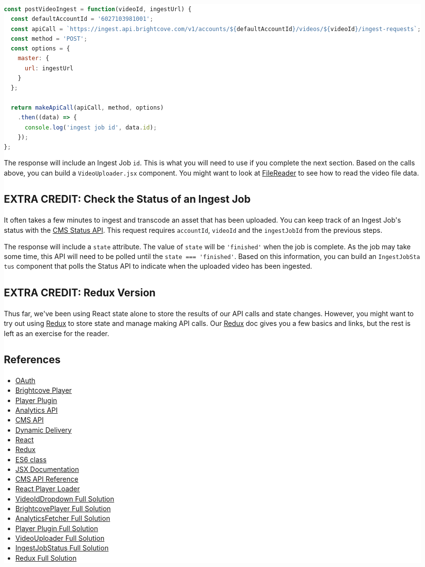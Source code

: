 ```js
const postVideoIngest = function(videoId, ingestUrl) {
  const defaultAccountId = '6027103981001';
  const apiCall = `https://ingest.api.brightcove.com/v1/accounts/${defaultAccountId}/videos/${videoId}/ingest-requests`;
  const method = 'POST';
  const options = {
    master: {
      url: ingestUrl
    }
  };

  return makeApiCall(apiCall, method, options)
    .then((data) => {
      console.log('ingest job id', data.id);
    });
};
```

The response will include an Ingest Job `id`. This is what you will need to use if you complete the next section. Based on the calls above, you can build a `VideoUploader.jsx` component. You might want to look at [FileReader][filereader] to see how to read the video file data.

## EXTRA CREDIT: Check the Status of an Ingest Job

It often takes a few minutes to ingest and transcode an asset that has been uploaded. You can keep track of an Ingest Job's status with the [CMS Status API][api-ref-ingest-job-status]. This request requires `accountId`, `videoId` and the `ingestJobId` from the previous steps.

The response will include a `state` attribute. The value of `state` will be `'finished'` when the job is complete. As the job may take some time, this API will need to be polled until the `state === 'finished'`. Based on this information, you can build an `IngestJobStatus` component that polls the Status API to indicate when the uploaded video has been ingested.

## EXTRA CREDIT: Redux Version

Thus far, we've been using React state alone to store the results of our API calls and state changes. However, you might want to try out using [Redux][redux] to store state and manage making API calls. Our [Redux][redux] doc gives you a few basics and links, but the rest is left as an exercise for the reader.

## References

- [OAuth][oauth]
- [Brightcove Player][player]
- [Player Plugin][plugins]
- [Analytics API][analytics]
- [CMS API][cms]
- [Dynamic Delivery][dd]
- [React][react]
- [Redux][redux]
- [ES6 class][es6]
- [JSX Documentation][jsx]
- [CMS API Reference][cms-api-ref]
- [React Player Loader][react-player-loader]
- [VideoIdDropdown Full Solution][videoiddropdown-solution]
- [BrightcovePlayer Full Solution][brightcoveplayer-solution]
- [AnalyticsFetcher Full Solution][analyticsfetcher-solution]
- [Player Plugin Full Solution][playerplugin-solution]
- [VideoUploader Full Solution][videouploader-solution]
- [IngestJobStatus Full Solution][ingestjobstatus-solution]
- [Redux Full Solution][redux-solution]


[oauth]: ./oauth.md
[oauth-proj-workflow]: ./oauth.md#project-workflow
[oauth-normal-workflow]: ./oauth.md#normal-workflow
[player]: ./player.md
[plugins]: ./playerPlugin.md
[analytics]: ./analytics.md
[cms]: ./cms.md
[dd]: ./dynamicDelivery.md
[react]: ./react.md
[redux]: ./redux.md
[es6]: https://developer.mozilla.org/en-US/docs/Web/JavaScript/Reference/Classes
[jsx]: https://reactjs.org/docs/introducing-jsx.html
[cms-api-ref]: https://docs.brightcove.com/cms-api/v1/doc/index.html
[get-videos]: https://docs.brightcove.com/cms-api/v1/doc/index.html#operation/GetVideos
[template-literal]: https://developer.mozilla.org/en-US/docs/Web/JavaScript/Reference/Template_literals
[oauthUtils]: ../src/oauthUtils.js
[promise]: https://developer.mozilla.org/en-US/docs/Web/JavaScript/Reference/Global_Objects/Promise
[lifecycle]: https://reactjs.org/docs/react-component.html#the-component-lifecycle
[react-player-loader]: https://support.brightcove.com/react-player-loader
[player-catalog]: https://support.brightcove.com/player-catalog
[plugin-generator]: https://support.brightcove.com/quick-start-videojs-plugin-generator
[create-component]: https://docs.videojs.com/tutorial-components.html#creating-a-component
[postcss-nesting]: https://github.com/jonathantneal/postcss-nesting
[deploy-player]: https://support.brightcove.com/step-step-plugin-development#bc-ipnav-5
[analytics-report]: https://docs.brightcove.com/analytics-api/v1/doc/index.html#operation/GetAnalyticsReport
[dimensions-fields-params]: https://support.brightcove.com/analytics-api-overview-dimensions-fields-and-parameters
[analytics-glossary]: https://support.brightcove.com/analytics-api-glossary
[analytics-where]: https://support.brightcove.com/analytics-api-overview-dimensions-fields-and-parameters#filterValues
[cms-create-video]: https://docs.brightcove.com/cms-api/v1/doc/index.html#operation/CreateVideo
[filereader]: https://developer.mozilla.org/en-US/docs/Web/API/FileReader
[dd-ingest-status]: https://support.brightcove.com/overview-dynamic-ingest-api-dynamic-delivery#notifications
[api-ref-ingest-job-status]: https://docs.brightcove.com/cms-api/v1/doc/index.html#operation/GetStatusOfIngestJob
[ingest-videos]: https://docs.brightcove.com/dynamic-ingest-api/v1/doc/index.html#operation/AccountsVideosIngestRequestsByAccountIdAndVideoIdPost
[get-s3-urls]: https://docs.brightcove.com/dynamic-ingest-api/v1/doc/index.html#operation/AccountsVideosUploadUrlsSourceNameByAccountIdAndVideoIdGet
[videoiddropdown-solution]: https://github.com/BrightcoveLearning/play-2019-techathon/blob/react-state/src/components/VideoIdDropdown.jsx
[brightcoveplayer-solution]: https://github.com/BrightcoveLearning/play-2019-techathon/blob/react-state/src/components/BrightcovePlayer.jsx
[analyticsfetcher-solution]: https://github.com/BrightcoveLearning/play-2019-techathon/blob/react-state/src/components/AnalyticsFetcher.jsx
[videouploader-solution]: https://github.com/BrightcoveLearning/play-2019-techathon/blob/react-state/src/components/VideoUploader.jsx
[ingestjobstatus-solution]: https://github.com/BrightcoveLearning/play-2019-techathon/blob/react-state/src/components/IngestJobStatus.jsx
[redux-solution]: https://github.com/BrightcoveLearning/play-2019-techathon/tree/redux-solution
[playerplugin-solution]: https://github.com/BrightcoveLearning/play-2019-techathon/tree/react-state/plugin/src